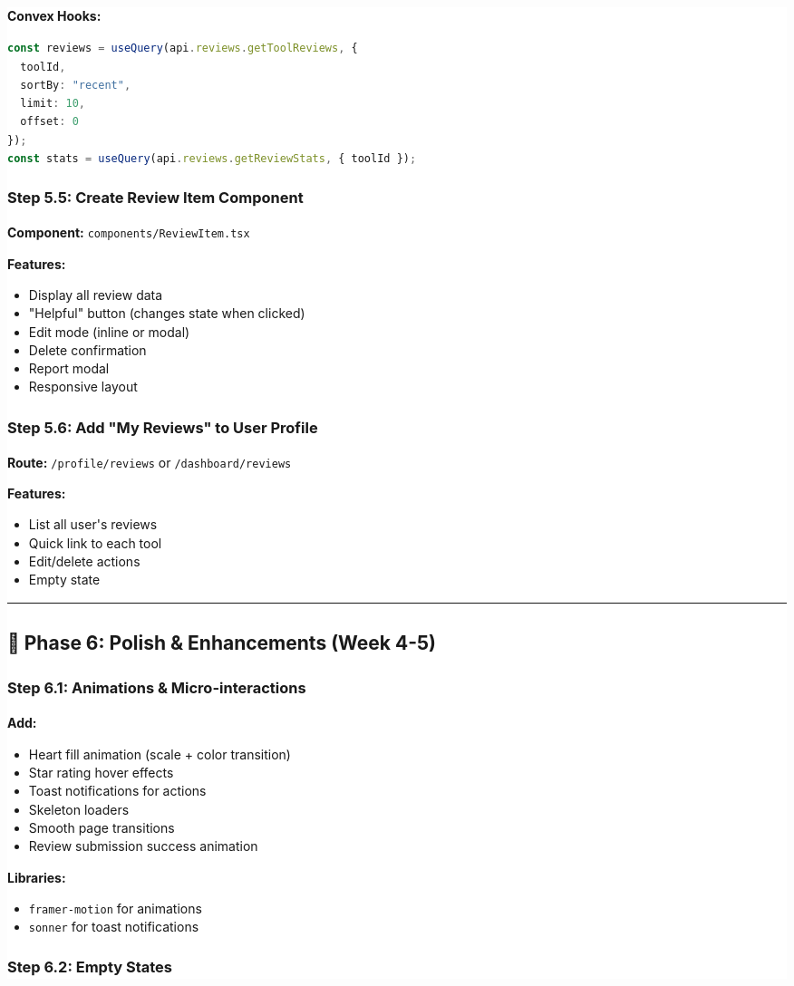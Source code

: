 **Convex Hooks:**
```typescript
const reviews = useQuery(api.reviews.getToolReviews, { 
  toolId, 
  sortBy: "recent",
  limit: 10,
  offset: 0 
});
const stats = useQuery(api.reviews.getReviewStats, { toolId });
```

### Step 5.5: Create Review Item Component

**Component:** `components/ReviewItem.tsx`

**Features:**
- Display all review data
- "Helpful" button (changes state when clicked)
- Edit mode (inline or modal)
- Delete confirmation
- Report modal
- Responsive layout

### Step 5.6: Add "My Reviews" to User Profile

**Route:** `/profile/reviews` or `/dashboard/reviews`

**Features:**
- List all user's reviews
- Quick link to each tool
- Edit/delete actions
- Empty state

---

## 🎨 Phase 6: Polish & Enhancements (Week 4-5)

### Step 6.1: Animations & Micro-interactions

**Add:**
- Heart fill animation (scale + color transition)
- Star rating hover effects
- Toast notifications for actions
- Skeleton loaders
- Smooth page transitions
- Review submission success animation

**Libraries:**
- `framer-motion` for animations
- `sonner` for toast notifications

### Step 6.2: Empty States
